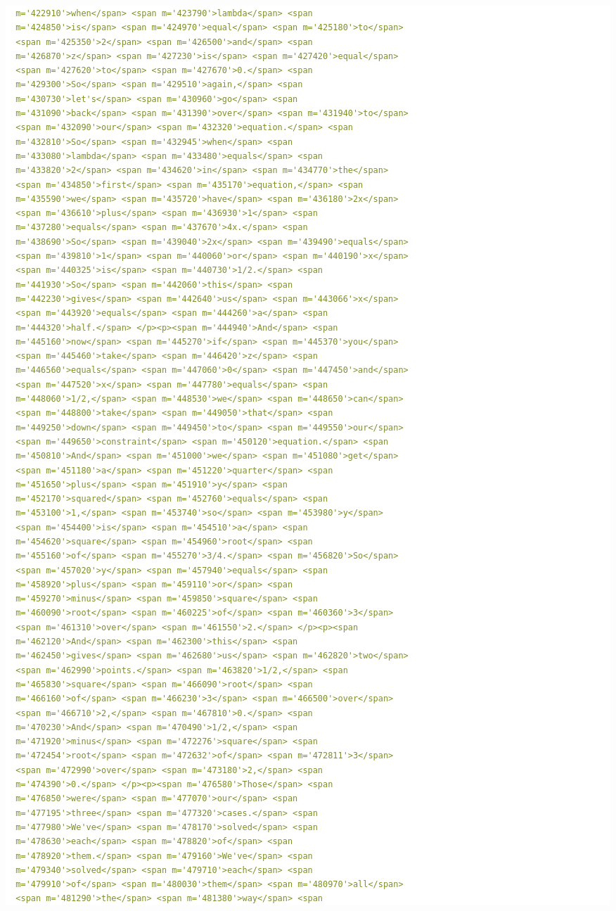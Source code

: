 ```yaml
  m='422910'>when</span> <span m='423790'>lambda</span> <span
  m='424850'>is</span> <span m='424970'>equal</span> <span m='425180'>to</span>
  <span m='425350'>2</span> <span m='426500'>and</span> <span
  m='426870'>z</span> <span m='427230'>is</span> <span m='427420'>equal</span>
  <span m='427620'>to</span> <span m='427670'>0.</span> <span
  m='429300'>So</span> <span m='429510'>again,</span> <span
  m='430730'>let's</span> <span m='430960'>go</span> <span
  m='431090'>back</span> <span m='431390'>over</span> <span m='431940'>to</span>
  <span m='432090'>our</span> <span m='432320'>equation.</span> <span
  m='432810'>So</span> <span m='432945'>when</span> <span
  m='433080'>lambda</span> <span m='433480'>equals</span> <span
  m='433820'>2</span> <span m='434620'>in</span> <span m='434770'>the</span>
  <span m='434850'>first</span> <span m='435170'>equation,</span> <span
  m='435590'>we</span> <span m='435720'>have</span> <span m='436180'>2x</span>
  <span m='436610'>plus</span> <span m='436930'>1</span> <span
  m='437280'>equals</span> <span m='437670'>4x.</span> <span
  m='438690'>So</span> <span m='439040'>2x</span> <span m='439490'>equals</span>
  <span m='439810'>1</span> <span m='440060'>or</span> <span m='440190'>x</span>
  <span m='440325'>is</span> <span m='440730'>1/2.</span> <span
  m='441930'>So</span> <span m='442060'>this</span> <span
  m='442230'>gives</span> <span m='442640'>us</span> <span m='443066'>x</span>
  <span m='443920'>equals</span> <span m='444260'>a</span> <span
  m='444320'>half.</span> </p><p><span m='444940'>And</span> <span
  m='445160'>now</span> <span m='445270'>if</span> <span m='445370'>you</span>
  <span m='445460'>take</span> <span m='446420'>z</span> <span
  m='446560'>equals</span> <span m='447060'>0</span> <span m='447450'>and</span>
  <span m='447520'>x</span> <span m='447780'>equals</span> <span
  m='448060'>1/2,</span> <span m='448530'>we</span> <span m='448650'>can</span>
  <span m='448800'>take</span> <span m='449050'>that</span> <span
  m='449250'>down</span> <span m='449450'>to</span> <span m='449550'>our</span>
  <span m='449650'>constraint</span> <span m='450120'>equation.</span> <span
  m='450810'>And</span> <span m='451000'>we</span> <span m='451080'>get</span>
  <span m='451180'>a</span> <span m='451220'>quarter</span> <span
  m='451650'>plus</span> <span m='451910'>y</span> <span
  m='452170'>squared</span> <span m='452760'>equals</span> <span
  m='453100'>1,</span> <span m='453740'>so</span> <span m='453980'>y</span>
  <span m='454400'>is</span> <span m='454510'>a</span> <span
  m='454620'>square</span> <span m='454960'>root</span> <span
  m='455160'>of</span> <span m='455270'>3/4.</span> <span m='456820'>So</span>
  <span m='457020'>y</span> <span m='457940'>equals</span> <span
  m='458920'>plus</span> <span m='459110'>or</span> <span
  m='459270'>minus</span> <span m='459850'>square</span> <span
  m='460090'>root</span> <span m='460225'>of</span> <span m='460360'>3</span>
  <span m='461310'>over</span> <span m='461550'>2.</span> </p><p><span
  m='462120'>And</span> <span m='462300'>this</span> <span
  m='462450'>gives</span> <span m='462680'>us</span> <span m='462820'>two</span>
  <span m='462990'>points.</span> <span m='463820'>1/2,</span> <span
  m='465830'>square</span> <span m='466090'>root</span> <span
  m='466160'>of</span> <span m='466230'>3</span> <span m='466500'>over</span>
  <span m='466710'>2,</span> <span m='467810'>0.</span> <span
  m='470230'>And</span> <span m='470490'>1/2,</span> <span
  m='471920'>minus</span> <span m='472276'>square</span> <span
  m='472454'>root</span> <span m='472632'>of</span> <span m='472811'>3</span>
  <span m='472990'>over</span> <span m='473180'>2,</span> <span
  m='474390'>0.</span> </p><p><span m='476580'>Those</span> <span
  m='476850'>were</span> <span m='477070'>our</span> <span
  m='477195'>three</span> <span m='477320'>cases.</span> <span
  m='477980'>We've</span> <span m='478170'>solved</span> <span
  m='478630'>each</span> <span m='478820'>of</span> <span
  m='478920'>them.</span> <span m='479160'>We've</span> <span
  m='479340'>solved</span> <span m='479710'>each</span> <span
  m='479910'>of</span> <span m='480030'>them</span> <span m='480970'>all</span>
  <span m='481290'>the</span> <span m='481380'>way</span> <span
```